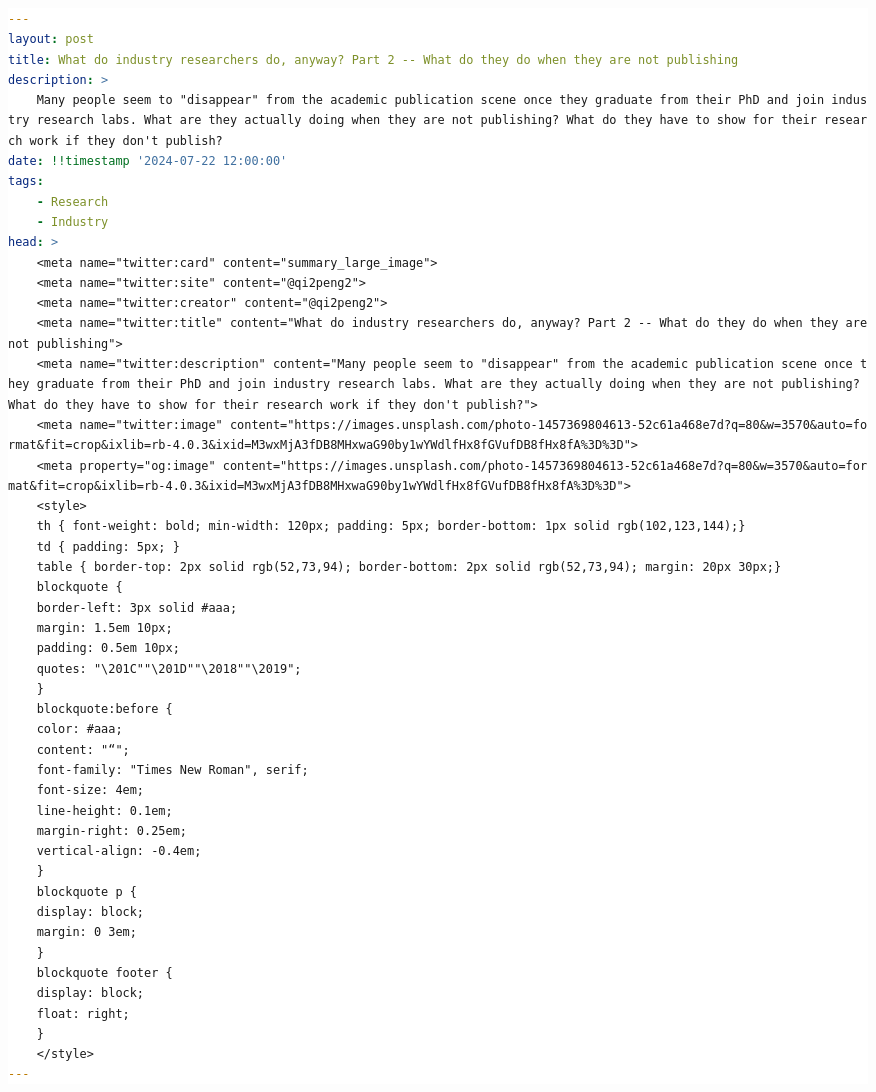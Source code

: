 ```yaml
---
layout: post
title: What do industry researchers do, anyway? Part 2 -- What do they do when they are not publishing
description: >
    Many people seem to "disappear" from the academic publication scene once they graduate from their PhD and join industry research labs. What are they actually doing when they are not publishing? What do they have to show for their research work if they don't publish?
date: !!timestamp '2024-07-22 12:00:00'
tags:
    - Research
    - Industry
head: >
    <meta name="twitter:card" content="summary_large_image">
    <meta name="twitter:site" content="@qi2peng2">
    <meta name="twitter:creator" content="@qi2peng2">
    <meta name="twitter:title" content="What do industry researchers do, anyway? Part 2 -- What do they do when they are not publishing">
    <meta name="twitter:description" content="Many people seem to "disappear" from the academic publication scene once they graduate from their PhD and join industry research labs. What are they actually doing when they are not publishing? What do they have to show for their research work if they don't publish?">
    <meta name="twitter:image" content="https://images.unsplash.com/photo-1457369804613-52c61a468e7d?q=80&w=3570&auto=format&fit=crop&ixlib=rb-4.0.3&ixid=M3wxMjA3fDB8MHxwaG90by1wYWdlfHx8fGVufDB8fHx8fA%3D%3D">
    <meta property="og:image" content="https://images.unsplash.com/photo-1457369804613-52c61a468e7d?q=80&w=3570&auto=format&fit=crop&ixlib=rb-4.0.3&ixid=M3wxMjA3fDB8MHxwaG90by1wYWdlfHx8fGVufDB8fHx8fA%3D%3D">
    <style>
    th { font-weight: bold; min-width: 120px; padding: 5px; border-bottom: 1px solid rgb(102,123,144);}
    td { padding: 5px; }
    table { border-top: 2px solid rgb(52,73,94); border-bottom: 2px solid rgb(52,73,94); margin: 20px 30px;}
    blockquote {
    border-left: 3px solid #aaa;
    margin: 1.5em 10px;
    padding: 0.5em 10px;
    quotes: "\201C""\201D""\2018""\2019";
    }
    blockquote:before {
    color: #aaa;
    content: "“";
    font-family: "Times New Roman", serif;
    font-size: 4em;
    line-height: 0.1em;
    margin-right: 0.25em;
    vertical-align: -0.4em;
    }
    blockquote p {
    display: block;
    margin: 0 3em;
    }
    blockquote footer {
    display: block;
    float: right;
    }
    </style>
---
```
